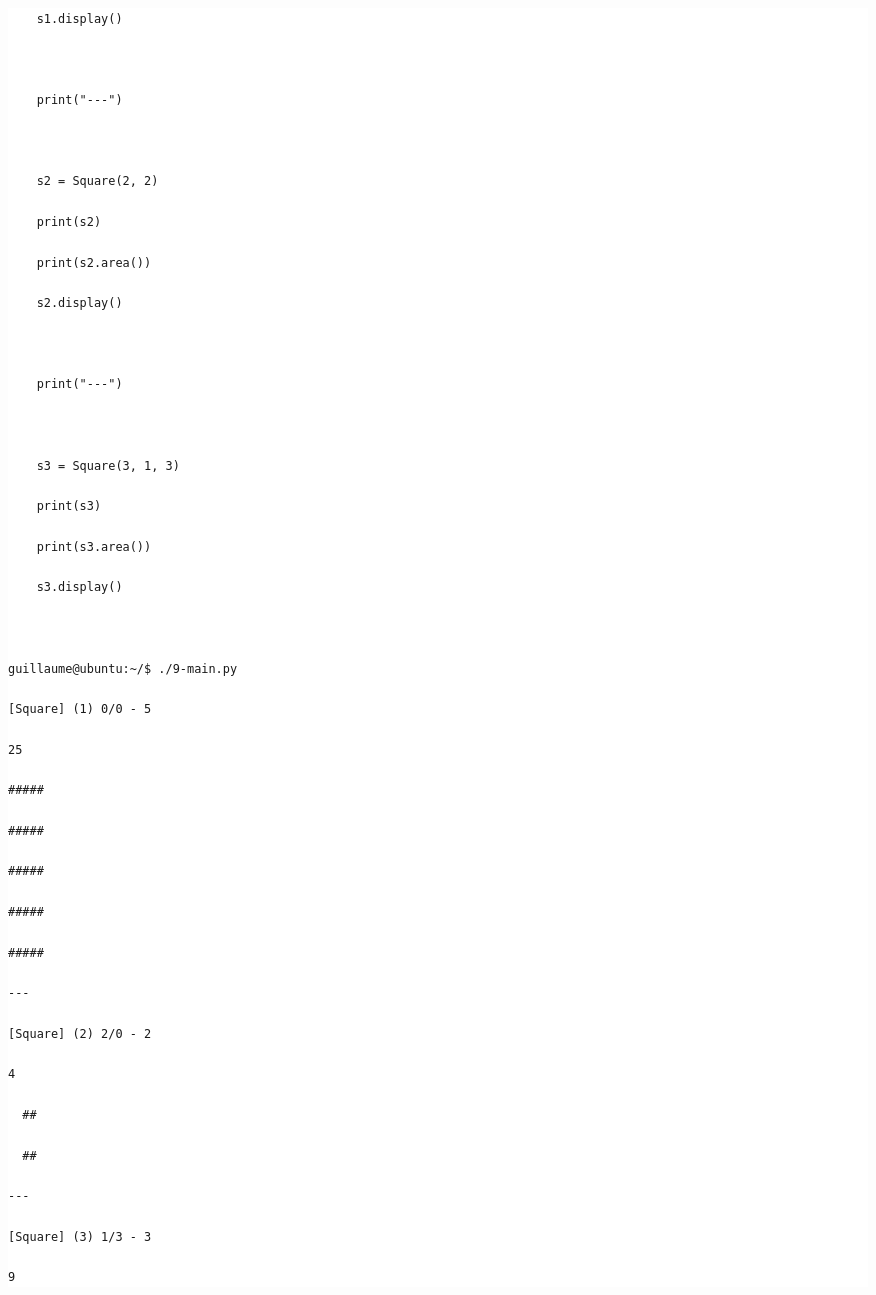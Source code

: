 ```
    s1.display()



    print("---")



    s2 = Square(2, 2)

    print(s2)

    print(s2.area())

    s2.display()



    print("---")



    s3 = Square(3, 1, 3)

    print(s3)

    print(s3.area())

    s3.display()



guillaume@ubuntu:~/$ ./9-main.py

[Square] (1) 0/0 - 5

25

#####

#####

#####

#####

#####

---

[Square] (2) 2/0 - 2

4

  ##

  ##

---

[Square] (3) 1/3 - 3

9
```